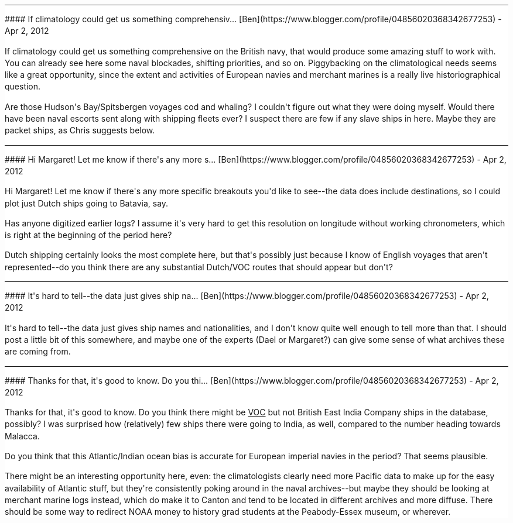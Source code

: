 <hr />
#### If climatology could get us something comprehensiv...
[Ben](https://www.blogger.com/profile/04856020368342677253) - <time datetime="2012-04-10T12:20:34.087-04:00">Apr 2, 2012</time>

If climatology could get us something comprehensive on the British navy, that would produce some amazing stuff to work with. You can already see here some naval blockades, shifting priorities, and so on. Piggybacking on the climatological needs seems like a great opportunity, since the extent and activities of European navies and merchant marines is a really live historiographical question.

Are those Hudson's Bay/Spitsbergen voyages cod and whaling? I couldn't figure out what they were doing myself. Would there have been naval escorts sent along with shipping fleets ever? I suspect there are few if any slave ships in here. Maybe they are packet ships, as Chris suggests below.

<hr />
#### Hi Margaret! Let me know if there's any more s...
[Ben](https://www.blogger.com/profile/04856020368342677253) - <time datetime="2012-04-10T12:26:16.925-04:00">Apr 2, 2012</time>

Hi Margaret! Let me know if there's any more specific breakouts you'd like to see--the data does include destinations, so I could plot just Dutch ships going to Batavia, say.

Has anyone digitized earlier logs? I assume it's very hard to get this resolution on longitude without working chronometers, which is right at the beginning of the period here?

Dutch shipping certainly looks the most complete here, but that's possibly just because I know of English voyages that aren't represented--do you think there are any substantial Dutch/VOC routes that should appear but don't?

<hr />
#### It's hard to tell--the data just gives ship na...
[Ben](https://www.blogger.com/profile/04856020368342677253) - <time datetime="2012-04-10T12:27:40.944-04:00">Apr 2, 2012</time>

It's hard to tell--the data just gives ship names and nationalities, and I don't know quite well enough to tell more than that. I should post a little bit of this somewhere, and maybe one of the experts (Dael or Margaret?) can give some sense of what archives these are coming from.

<hr />
#### Thanks for that, it's good to know. Do you thi...
[Ben](https://www.blogger.com/profile/04856020368342677253) - <time datetime="2012-04-10T12:34:35.000-04:00">Apr 2, 2012</time>

Thanks for that, it's good to know. Do you think there might be [VOC](http://en.wikipedia.org/wiki/Dutch_East_India_Company) but not British East India Company ships in the database, possibly? I was surprised how (relatively) few ships there were going to India, as well, compared to the number heading towards Malacca.

Do you think that this Atlantic/Indian ocean bias is accurate for European imperial navies in the period? That seems plausible.

There might be an interesting opportunity here, even: the climatologists clearly need more Pacific data to make up for the easy availability of Atlantic stuff, but they're consistently poking around in the naval archives--but maybe they should be looking at merchant marine logs instead, which do make it to Canton and tend to be located in different archives and more diffuse. There should be some way to redirect NOAA money to history grad students at the Peabody-Essex museum, or wherever.
